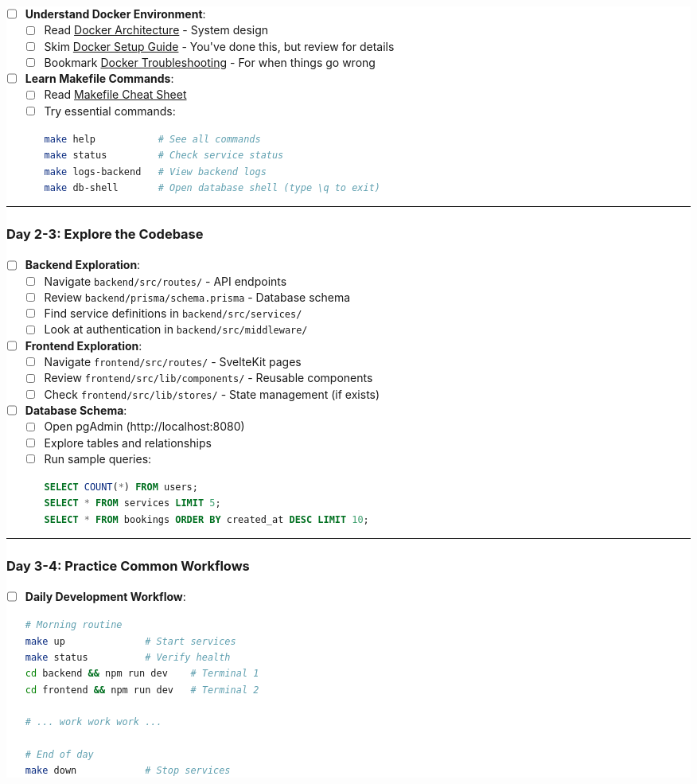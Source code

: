 - [ ] **Understand Docker Environment**:
  - [ ] Read [Docker Architecture](./docker-architecture.md) - System design
  - [ ] Skim [Docker Setup Guide](./docker-setup-guide.md) - You've done this, but review for details
  - [ ] Bookmark [Docker Troubleshooting](./docker-troubleshooting.md) - For when things go wrong

- [ ] **Learn Makefile Commands**:
  - [ ] Read [Makefile Cheat Sheet](./makefile-cheat-sheet.md)
  - [ ] Try essential commands:
    ```bash
    make help           # See all commands
    make status         # Check service status
    make logs-backend   # View backend logs
    make db-shell       # Open database shell (type \q to exit)
    ```

---

### Day 2-3: Explore the Codebase

- [ ] **Backend Exploration**:
  - [ ] Navigate `backend/src/routes/` - API endpoints
  - [ ] Review `backend/prisma/schema.prisma` - Database schema
  - [ ] Find service definitions in `backend/src/services/`
  - [ ] Look at authentication in `backend/src/middleware/`

- [ ] **Frontend Exploration**:
  - [ ] Navigate `frontend/src/routes/` - SvelteKit pages
  - [ ] Review `frontend/src/lib/components/` - Reusable components
  - [ ] Check `frontend/src/lib/stores/` - State management (if exists)

- [ ] **Database Schema**:
  - [ ] Open pgAdmin (http://localhost:8080)
  - [ ] Explore tables and relationships
  - [ ] Run sample queries:
    ```sql
    SELECT COUNT(*) FROM users;
    SELECT * FROM services LIMIT 5;
    SELECT * FROM bookings ORDER BY created_at DESC LIMIT 10;
    ```

---

### Day 3-4: Practice Common Workflows

- [ ] **Daily Development Workflow**:
  ```bash
  # Morning routine
  make up              # Start services
  make status          # Verify health
  cd backend && npm run dev    # Terminal 1
  cd frontend && npm run dev   # Terminal 2

  # ... work work work ...

  # End of day
  make down            # Stop services
  ```
